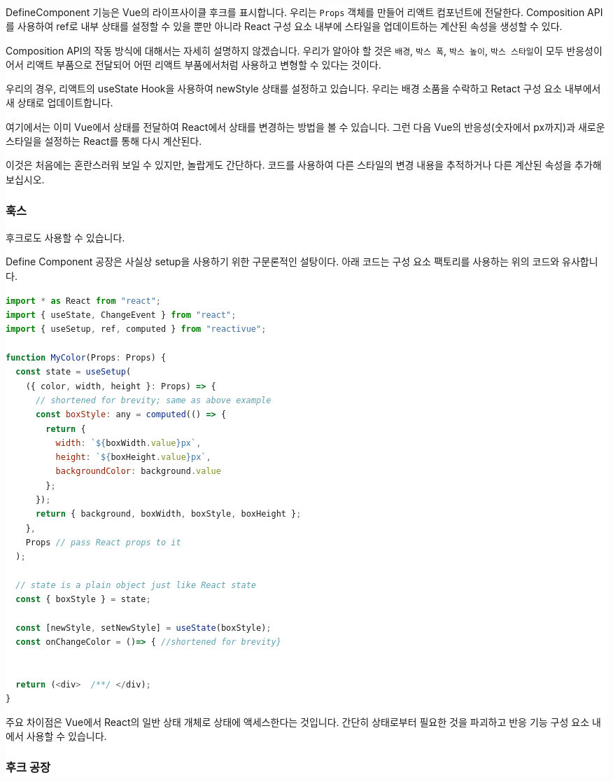 DefineComponent 기능은 Vue의 라이프사이클 후크를 표시합니다. 우리는 `Props` 객체를 만들어 리액트 컴포넌트에 전달한다. Composition API를 사용하여 ref로 내부 상태를 설정할 수 있을 뿐만 아니라 React 구성 요소 내부에 스타일을 업데이트하는 계산된 속성을 생성할 수 있다.

Composition API의 작동 방식에 대해서는 자세히 설명하지 않겠습니다. 우리가 알아야 할 것은 `배경`, `박스 폭`, `박스 높이`, `박스 스타일`이 모두 반응성이어서 리액트 부품으로 전달되어 어떤 리액트 부품에서처럼 사용하고 변형할 수 있다는 것이다.

우리의 경우, 리액트의 useState Hook을 사용하여 newStyle 상태를 설정하고 있습니다. 우리는 배경 소품을 수락하고 Retact 구성 요소 내부에서 새 상태로 업데이트합니다.

여기에서는 이미 Vue에서 상태를 전달하여 React에서 상태를 변경하는 방법을 볼 수 있습니다. 그런 다음 Vue의 반응성(숫자에서 px까지)과 새로운 스타일을 설정하는 React를 통해 다시 계산된다.

이것은 처음에는 혼란스러워 보일 수 있지만, 놀랍게도 간단하다. 코드를 사용하여 다른 스타일의 변경 내용을 추적하거나 다른 계산된 속성을 추가해 보십시오.

### 훅스

후크로도 사용할 수 있습니다.

Define Component 공장은 사실상 setup을 사용하기 위한 구문론적인 설탕이다. 아래 코드는 구성 요소 팩토리를 사용하는 위의 코드와 유사합니다.

```js
import * as React from "react";
import { useState, ChangeEvent } from "react";
import { useSetup, ref, computed } from "reactivue";

function MyColor(Props: Props) {
  const state = useSetup(
    ({ color, width, height }: Props) => {
      // shortened for brevity; same as above example
      const boxStyle: any = computed(() => {
        return {
          width: `${boxWidth.value}px`,
          height: `${boxHeight.value}px`,
          backgroundColor: background.value
        };
      });
      return { background, boxWidth, boxStyle, boxHeight };
    },
    Props // pass React props to it
  );

  // state is a plain object just like React state
  const { boxStyle } = state;

  const [newStyle, setNewStyle] = useState(boxStyle);
  const onChangeColor = ()=> { //shortened for brevity}


  return (<div>  /**/ </div);
}
```

주요 차이점은 Vue에서 React의 일반 상태 개체로 상태에 액세스한다는 것입니다. 간단히 상태로부터 필요한 것을 파괴하고 반응 기능 구성 요소 내에서 사용할 수 있습니다.

### 후크 공장
